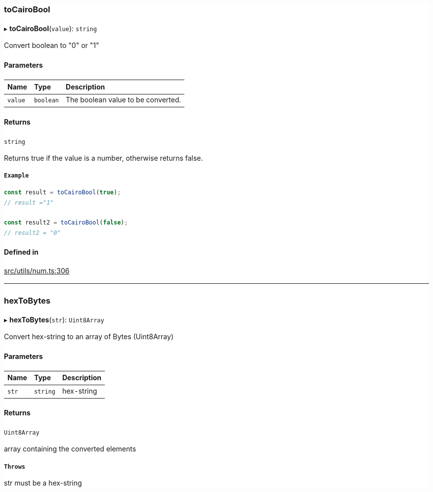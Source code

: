 
### toCairoBool

▸ **toCairoBool**(`value`): `string`

Convert boolean to "0" or "1"

#### Parameters

| Name    | Type      | Description                        |
| :------ | :-------- | :--------------------------------- |
| `value` | `boolean` | The boolean value to be converted. |

#### Returns

`string`

Returns true if the value is a number, otherwise returns false.

**`Example`**

```typescript
const result = toCairoBool(true);
// result ="1"

const result2 = toCairoBool(false);
// result2 = "0"
```

#### Defined in

[src/utils/num.ts:306](https://github.com/starknet-io/starknet.js/blob/v7.5.1/src/utils/num.ts#L306)

---

### hexToBytes

▸ **hexToBytes**(`str`): `Uint8Array`

Convert hex-string to an array of Bytes (Uint8Array)

#### Parameters

| Name  | Type     | Description |
| :---- | :------- | :---------- |
| `str` | `string` | hex-string  |

#### Returns

`Uint8Array`

array containing the converted elements

**`Throws`**

str must be a hex-string
